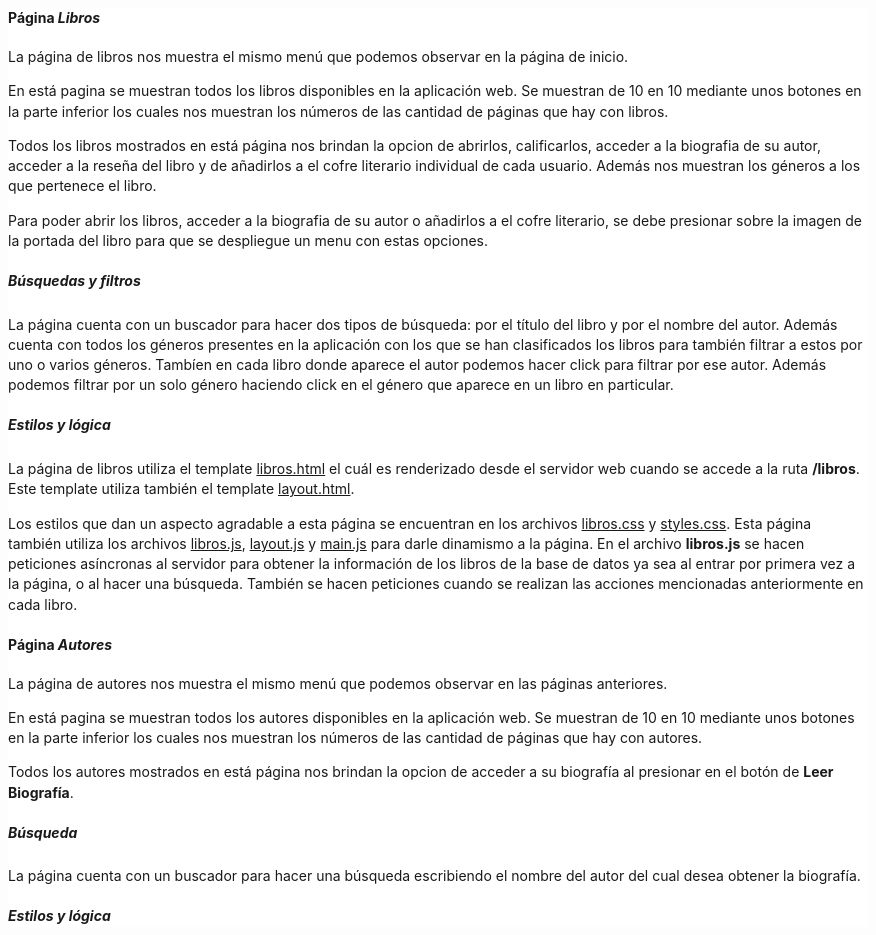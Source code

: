 
#### Página _Libros_

La página de libros nos muestra el mismo menú que podemos observar en la página de inicio.

En está pagina se muestran todos los libros disponibles en la aplicación web. Se muestran de 10 en 10 mediante unos botones en la parte inferior los cuales nos muestran los números de las cantidad de páginas que hay con libros.

Todos los libros mostrados en está página nos brindan la opcion de abrirlos, calificarlos, acceder a la biografia de su autor, acceder a la reseña del libro y de añadirlos a el cofre literario individual de cada usuario. Además nos muestran los géneros a los que pertenece el libro.

Para poder abrir los libros, acceder a la biografia de su autor o añadirlos a el cofre literario, se debe presionar sobre la imagen de la portada del libro para que se despliegue un menu con estas opciones.

##### Búsquedas y filtros

La página cuenta con un buscador para hacer dos tipos de búsqueda: por el título del libro y por el nombre del autor. Además cuenta con todos los géneros presentes en la aplicación con los que se han clasificados los libros para también filtrar a estos por uno o varios géneros. Tambíen en cada libro donde aparece el autor podemos hacer click para filtrar por ese autor. Además podemos filtrar por un solo género haciendo click en el género que aparece en un libro en particular.

##### Estilos y lógica

La página de libros utiliza el template [libros.html](templates/libros.html) el cuál es renderizado desde el servidor web cuando se accede a la ruta **/libros**. Este template utiliza también el template [layout.html](templates/layout.html).

Los estilos que dan un aspecto agradable a esta página se encuentran en los archivos [libros.css](static/libros/libros.css) y [styles.css](static/styles.css). Esta página también utiliza los archivos [libros.js](static/libros/libros.js), [layout.js](static/layout.js) y [main.js](static/navbar/main.js) para darle dinamismo a la página. En el archivo **libros.js** se hacen peticiones asíncronas al servidor para obtener la información de los libros de la base de datos ya sea al entrar por primera vez a la página, o al hacer una búsqueda. También se hacen peticiones cuando se realizan las acciones mencionadas anteriormente en cada libro.


#### Página _Autores_

La página de autores nos muestra el mismo menú que podemos observar en las páginas anteriores.

En está pagina se muestran todos los autores disponibles en la aplicación web. Se muestran de 10 en 10 mediante unos botones en la parte inferior los cuales nos muestran los números de las cantidad de páginas que hay con autores.

Todos los autores mostrados en está página nos brindan la opcion de acceder a su biografía al presionar en el botón de **Leer Biografía**.

##### Búsqueda

La página cuenta con un buscador para hacer una búsqueda escribiendo el nombre del autor del cual desea obtener la biografía.

##### Estilos y lógica
